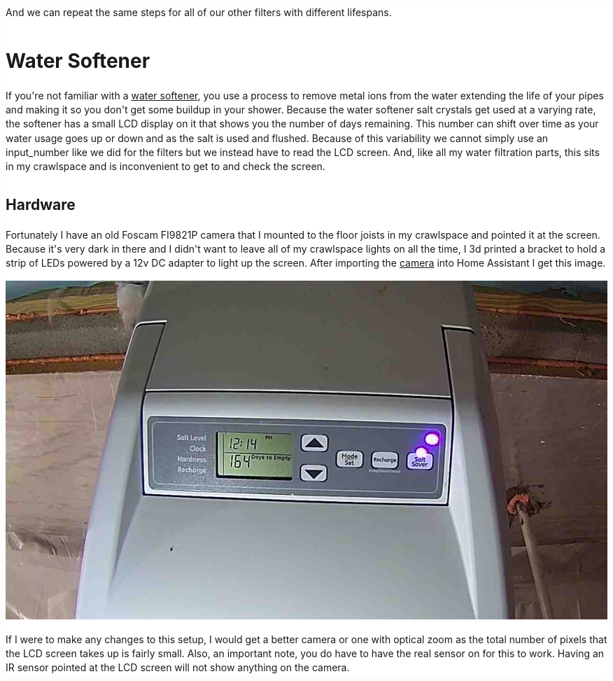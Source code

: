 And we can repeat the same steps for all of our other filters with different lifespans.

# Water Softener
If you're not familiar with a [water softener](https://en.wikipedia.org/wiki/Water_softening), you use a process to remove metal ions from the water extending the life of your pipes and making it so you don't get some buildup in your shower.  Because the water softener salt crystals get used at a varying rate, the softener has a small LCD display on it that shows you the number of days remaining.  This number can shift over time as your water usage goes up or down and as the salt is used and flushed.  Because of this variability we cannot simply use an input_number like we did for the filters but we instead have to read the LCD screen.  And, like all my water filtration parts, this sits in my crawlspace and is inconvenient to get to and check the screen.

## Hardware
Fortunately I have an old Foscam FI9821P camera that I mounted to the floor joists in my crawlspace and pointed it at the screen.  Because it's very dark in there and I didn't want to leave all of my crawlspace lights on all the time, I 3d printed a bracket to hold a strip of LEDs powered by a 12v DC adapter to light up the screen.  After importing the [camera](https://www.home-assistant.io/integrations/camera/) into Home Assistant I get this image.

![water softener](/assets/img/2020/11/06/camera_image.png)

If I were to make any changes to this setup, I would get a better camera or one with optical zoom as the total number of pixels that the LCD screen takes up is fairly small.  Also, an important note, you do have to have the real sensor on for this to work.  Having an IR sensor pointed at the LCD screen will not show anything on the camera.
